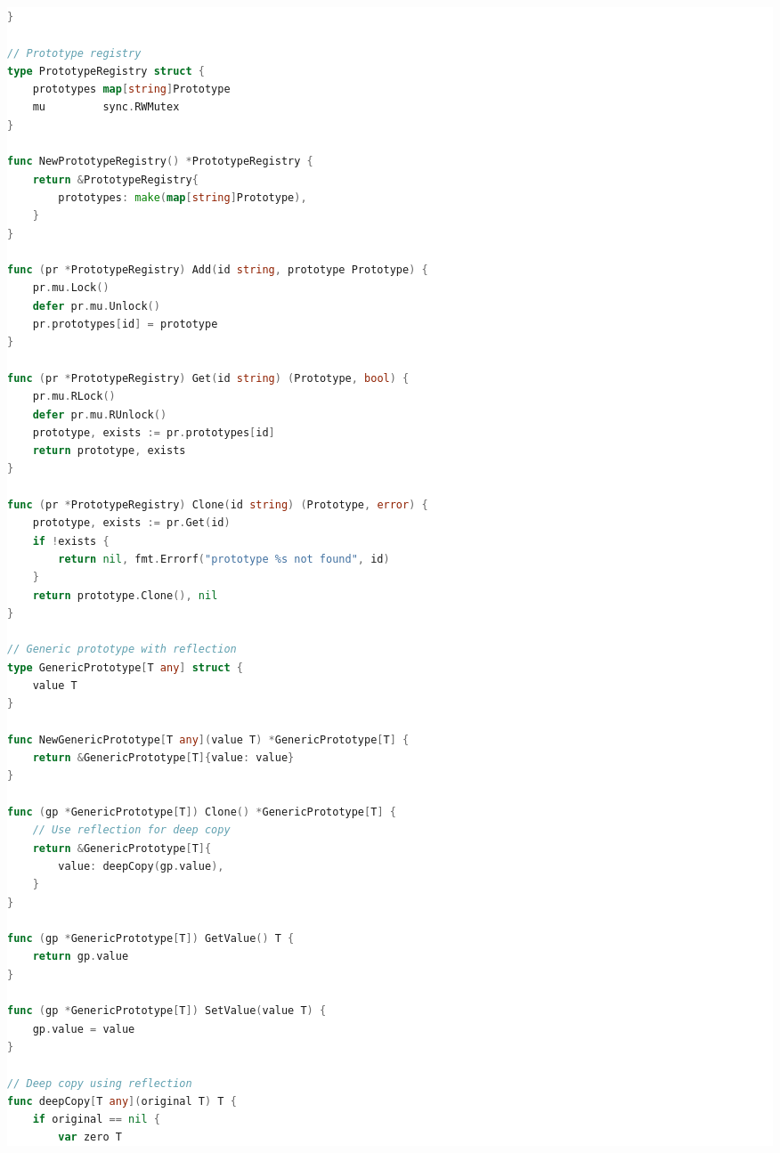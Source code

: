 ```go
}

// Prototype registry
type PrototypeRegistry struct {
    prototypes map[string]Prototype
    mu         sync.RWMutex
}

func NewPrototypeRegistry() *PrototypeRegistry {
    return &PrototypeRegistry{
        prototypes: make(map[string]Prototype),
    }
}

func (pr *PrototypeRegistry) Add(id string, prototype Prototype) {
    pr.mu.Lock()
    defer pr.mu.Unlock()
    pr.prototypes[id] = prototype
}

func (pr *PrototypeRegistry) Get(id string) (Prototype, bool) {
    pr.mu.RLock()
    defer pr.mu.RUnlock()
    prototype, exists := pr.prototypes[id]
    return prototype, exists
}

func (pr *PrototypeRegistry) Clone(id string) (Prototype, error) {
    prototype, exists := pr.Get(id)
    if !exists {
        return nil, fmt.Errorf("prototype %s not found", id)
    }
    return prototype.Clone(), nil
}

// Generic prototype with reflection
type GenericPrototype[T any] struct {
    value T
}

func NewGenericPrototype[T any](value T) *GenericPrototype[T] {
    return &GenericPrototype[T]{value: value}
}

func (gp *GenericPrototype[T]) Clone() *GenericPrototype[T] {
    // Use reflection for deep copy
    return &GenericPrototype[T]{
        value: deepCopy(gp.value),
    }
}

func (gp *GenericPrototype[T]) GetValue() T {
    return gp.value
}

func (gp *GenericPrototype[T]) SetValue(value T) {
    gp.value = value
}

// Deep copy using reflection
func deepCopy[T any](original T) T {
    if original == nil {
        var zero T
```
